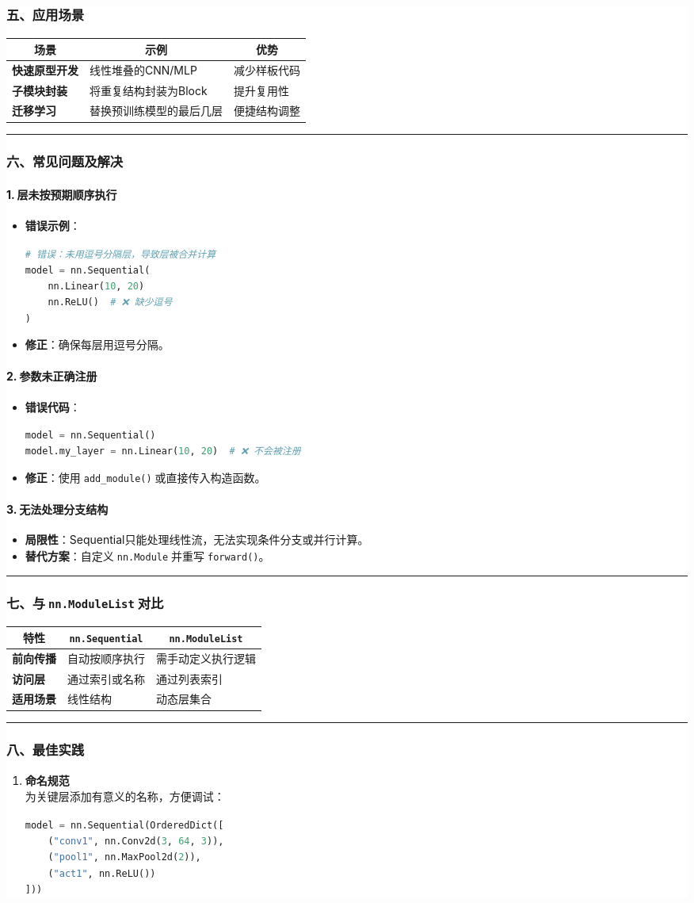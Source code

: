 
### 五、应用场景
| 场景             | 示例                     | 优势         |
| ---------------- | ------------------------ | ------------ |
| **快速原型开发** | 线性堆叠的CNN/MLP        | 减少样板代码 |
| **子模块封装**   | 将重复结构封装为Block    | 提升复用性   |
| **迁移学习**     | 替换预训练模型的最后几层 | 便捷结构调整 |

---

### 六、常见问题及解决
#### 1. 层未按预期顺序执行
- **错误示例**：  
  ```python
  # 错误：未用逗号分隔层，导致层被合并计算
  model = nn.Sequential(
      nn.Linear(10, 20) 
      nn.ReLU()  # ❌ 缺少逗号
  )
  ```
- **修正**：确保每层用逗号分隔。

#### 2. 参数未正确注册
- **错误代码**：  
  ```python
  model = nn.Sequential()
  model.my_layer = nn.Linear(10, 20)  # ❌ 不会被注册
  ```
- **修正**：使用 `add_module()` 或直接传入构造函数。

#### 3. 无法处理分支结构
- **局限性**：Sequential只能处理线性流，无法实现条件分支或并行计算。  
- **替代方案**：自定义 `nn.Module` 并重写 `forward()`。

---

### 七、与 `nn.ModuleList` 对比
| 特性         | `nn.Sequential` | `nn.ModuleList`    |
| ------------ | --------------- | ------------------ |
| **前向传播** | 自动按顺序执行  | 需手动定义执行逻辑 |
| **访问层**   | 通过索引或名称  | 通过列表索引       |
| **适用场景** | 线性结构        | 动态层集合         |

---

### 八、最佳实践
1. **命名规范**  
   为关键层添加有意义的名称，方便调试：
   ```python
   model = nn.Sequential(OrderedDict([
       ("conv1", nn.Conv2d(3, 64, 3)),
       ("pool1", nn.MaxPool2d(2)),
       ("act1", nn.ReLU())
   ]))
   ```
